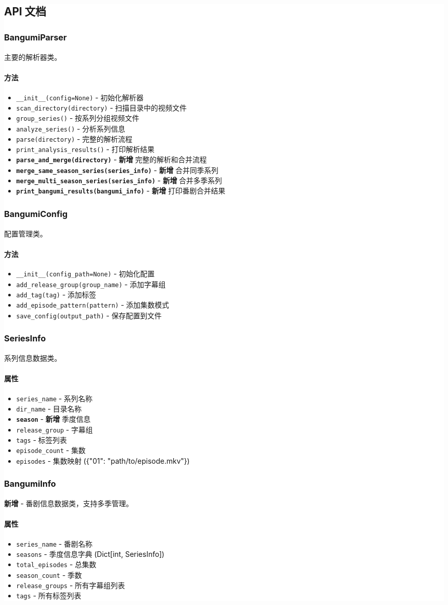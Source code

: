 ## API 文档

### BangumiParser

主要的解析器类。

#### 方法

- `__init__(config=None)` - 初始化解析器
- `scan_directory(directory)` - 扫描目录中的视频文件
- `group_series()` - 按系列分组视频文件
- `analyze_series()` - 分析系列信息
- `parse(directory)` - 完整的解析流程
- `print_analysis_results()` - 打印解析结果
- **`parse_and_merge(directory)`** - **新增** 完整的解析和合并流程
- **`merge_same_season_series(series_info)`** - **新增** 合并同季系列
- **`merge_multi_season_series(series_info)`** - **新增** 合并多季系列
- **`print_bangumi_results(bangumi_info)`** - **新增** 打印番剧合并结果

### BangumiConfig

配置管理类。

#### 方法

- `__init__(config_path=None)` - 初始化配置
- `add_release_group(group_name)` - 添加字幕组
- `add_tag(tag)` - 添加标签
- `add_episode_pattern(pattern)` - 添加集数模式
- `save_config(output_path)` - 保存配置到文件

### SeriesInfo

系列信息数据类。

#### 属性

- `series_name` - 系列名称
- `dir_name` - 目录名称
- **`season`** - **新增** 季度信息
- `release_group` - 字幕组
- `tags` - 标签列表
- `episode_count` - 集数
- `episodes` - 集数映射 ({"01": "path/to/episode.mkv"})

### BangumiInfo

**新增** - 番剧信息数据类，支持多季管理。

#### 属性

- `series_name` - 番剧名称
- `seasons` - 季度信息字典 (Dict[int, SeriesInfo])
- `total_episodes` - 总集数
- `season_count` - 季数
- `release_groups` - 所有字幕组列表
- `tags` - 所有标签列表
